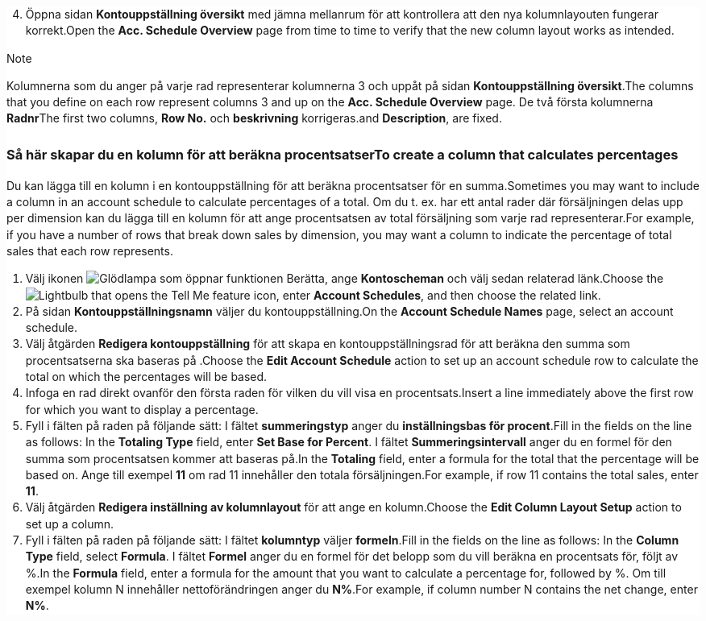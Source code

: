 4. <span data-ttu-id="6af3e-168">Öppna sidan **Kontouppställning översikt** med jämna mellanrum för att kontrollera att den nya kolumnlayouten fungerar korrekt.</span><span class="sxs-lookup"><span data-stu-id="6af3e-168">Open the **Acc. Schedule Overview** page from time to time to verify that the new column layout works as intended.</span></span>

> [!NOTE]
> <span data-ttu-id="6af3e-169">Kolumnerna som du anger på varje rad representerar kolumnerna 3 och uppåt på sidan **Kontouppställning översikt**.</span><span class="sxs-lookup"><span data-stu-id="6af3e-169">The columns that you define on each row represent columns 3 and up on the **Acc. Schedule Overview** page.</span></span> <span data-ttu-id="6af3e-170">De två första kolumnerna **Radnr**</span><span class="sxs-lookup"><span data-stu-id="6af3e-170">The first two columns, **Row No.**</span></span> <span data-ttu-id="6af3e-171">och **beskrivning** korrigeras.</span><span class="sxs-lookup"><span data-stu-id="6af3e-171">and **Description**, are fixed.</span></span>  

### <a name="to-create-a-column-that-calculates-percentages"></a><span data-ttu-id="6af3e-172">Så här skapar du en kolumn för att beräkna procentsatser</span><span class="sxs-lookup"><span data-stu-id="6af3e-172">To create a column that calculates percentages</span></span>

<span data-ttu-id="6af3e-173">Du kan lägga till en kolumn i en kontouppställning för att beräkna procentsatser för en summa.</span><span class="sxs-lookup"><span data-stu-id="6af3e-173">Sometimes you may want to include a column in an account schedule to calculate percentages of a total.</span></span> <span data-ttu-id="6af3e-174">Om du t. ex. har ett antal rader där försäljningen delas upp per dimension kan du lägga till en kolumn för att ange procentsatsen av total försäljning som varje rad representerar.</span><span class="sxs-lookup"><span data-stu-id="6af3e-174">For example, if you have a number of rows that break down sales by dimension, you may want a column to indicate the percentage of total sales that each row represents.</span></span>

1. <span data-ttu-id="6af3e-175">Välj ikonen ![Glödlampa som öppnar funktionen Berätta](media/ui-search/search_small.png "Berätta vad du vill göra"), ange **Kontoscheman** och välj sedan relaterad länk.</span><span class="sxs-lookup"><span data-stu-id="6af3e-175">Choose the ![Lightbulb that opens the Tell Me feature](media/ui-search/search_small.png "Tell me what you want to do") icon, enter **Account Schedules**, and then choose the related link.</span></span>
2. <span data-ttu-id="6af3e-176">På sidan **Kontouppställningsnamn** väljer du kontouppställning.</span><span class="sxs-lookup"><span data-stu-id="6af3e-176">On the **Account Schedule Names** page, select an account schedule.</span></span>  
3. <span data-ttu-id="6af3e-177">Välj åtgärden **Redigera kontouppställning** för att skapa en kontouppställningsrad för att beräkna den summa som procentsatserna ska baseras på .</span><span class="sxs-lookup"><span data-stu-id="6af3e-177">Choose the **Edit Account Schedule** action to set up an account schedule row to calculate the total on which the percentages will be based.</span></span>  
4. <span data-ttu-id="6af3e-178">Infoga en rad direkt ovanför den första raden för vilken du vill visa en procentsats.</span><span class="sxs-lookup"><span data-stu-id="6af3e-178">Insert a line immediately above the first row for which you want to display a percentage.</span></span>  
5. <span data-ttu-id="6af3e-179">Fyll i fälten på raden på följande sätt: I fältet **summeringstyp** anger du **inställningsbas för procent**.</span><span class="sxs-lookup"><span data-stu-id="6af3e-179">Fill in the fields on the line as follows: In the **Totaling Type** field, enter **Set Base for Percent**.</span></span> <span data-ttu-id="6af3e-180">I fältet **Summeringsintervall** anger du en formel för den summa som procentsatsen kommer att baseras på.</span><span class="sxs-lookup"><span data-stu-id="6af3e-180">In the **Totaling** field, enter a formula for the total that the percentage will be based on.</span></span> <span data-ttu-id="6af3e-181">Ange till exempel **11** om rad 11 innehåller den totala försäljningen.</span><span class="sxs-lookup"><span data-stu-id="6af3e-181">For example, if row 11 contains the total sales, enter **11**.</span></span>  
6. <span data-ttu-id="6af3e-182">Välj åtgärden **Redigera inställning av kolumnlayout** för att ange en kolumn.</span><span class="sxs-lookup"><span data-stu-id="6af3e-182">Choose the **Edit Column Layout Setup** action to set up a column.</span></span>  
7. <span data-ttu-id="6af3e-183">Fyll i fälten på raden på följande sätt: I fältet **kolumntyp** väljer **formeln**.</span><span class="sxs-lookup"><span data-stu-id="6af3e-183">Fill in the fields on the line as follows: In the **Column Type** field, select **Formula**.</span></span> <span data-ttu-id="6af3e-184">I fältet **Formel** anger du en formel för det belopp som du vill beräkna en procentsats för, följt av %.</span><span class="sxs-lookup"><span data-stu-id="6af3e-184">In the **Formula** field, enter a formula for the amount that you want to calculate a percentage for, followed by %.</span></span> <span data-ttu-id="6af3e-185">Om till exempel kolumn N innehåller nettoförändringen anger du **N%**.</span><span class="sxs-lookup"><span data-stu-id="6af3e-185">For example, if column number N contains the net change, enter **N%**.</span></span>  